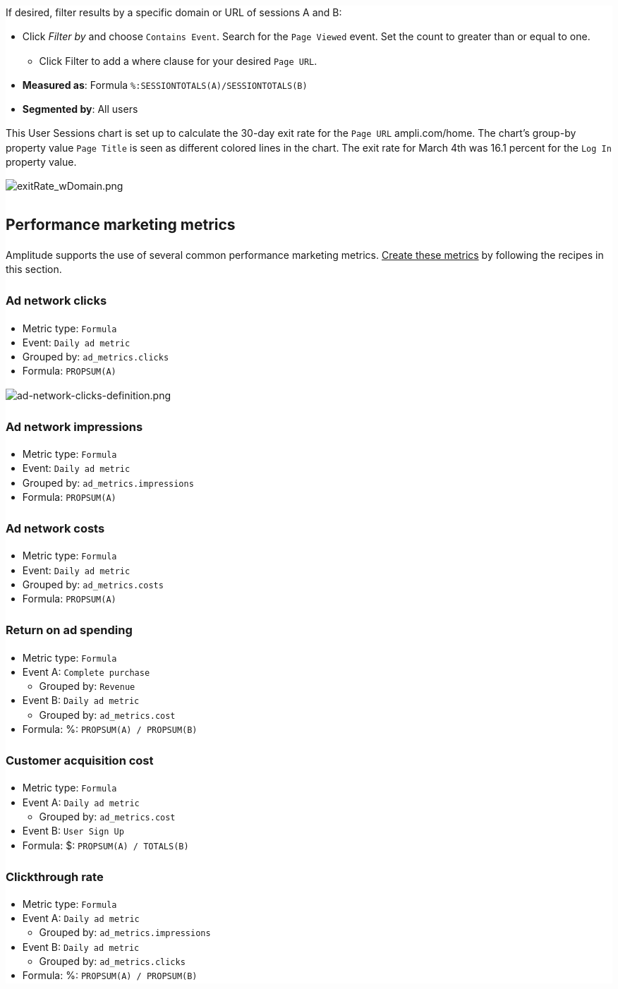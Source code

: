 If desired, filter results by a specific domain or URL of sessions A and B: 

  * Click *Filter by* and choose `Contains Event`. Search for the `Page Viewed` event. Set the count to greater than or equal to one.
	* Click Filter to add a where clause for your desired `Page URL`.

* **Measured as**: Formula `%:SESSIONTOTALS(A)/SESSIONTOTALS(B)`
* **Segmented by**: All users

This User Sessions chart is set up to calculate the 30-day exit rate for the `Page URL` ampli.com/home. The chart’s group-by property value `Page Title` is seen as different colored lines in the chart. The exit rate for March 4th was 16.1 percent for the `Log In` property value.

![exitRate_wDomain.png](/docs/output/img/user-sessions/exitrate-wdomain-png.png)

## Performance marketing metrics

Amplitude supports the use of several common performance marketing metrics. [Create these metrics](/docs/analytics/charts/data-tables/data-tables-create-metric#create-and-configure-a-new-metric) by following the recipes in this section.

### Ad network clicks
* Metric type: `Formula`
* Event: `Daily ad metric`
* Grouped by: `ad_metrics.clicks`
* Formula: `PROPSUM(A)`

![ad-network-clicks-definition.png](/docs/output/img/user-sessions/ad-network-clicks-definition.png)

### Ad network impressions
* Metric type: `Formula`
* Event: `Daily ad metric`
* Grouped by: `ad_metrics.impressions`
* Formula: `PROPSUM(A)`

### Ad network costs
* Metric type: `Formula`
* Event: `Daily ad metric`
* Grouped by: `ad_metrics.costs`
* Formula: `PROPSUM(A)`

### Return on ad spending
* Metric type: `Formula`
* Event A: `Complete purchase`
    * Grouped by: `Revenue`
* Event B: `Daily ad metric`
    * Grouped by: `ad_metrics.cost`
* Formula: %: `PROPSUM(A) / PROPSUM(B)`

### Customer acquisition cost
* Metric type: `Formula`
* Event A: `Daily ad metric`
    * Grouped by: `ad_metrics.cost`
* Event B: `User Sign Up`
* Formula: $: `PROPSUM(A) / TOTALS(B)`

### Clickthrough rate
* Metric type: `Formula`
* Event A: `Daily ad metric`
    * Grouped by: `ad_metrics.impressions`
* Event B: `Daily ad metric`
    * Grouped by: `ad_metrics.clicks`
* Formula: %: `PROPSUM(A) / PROPSUM(B)`

